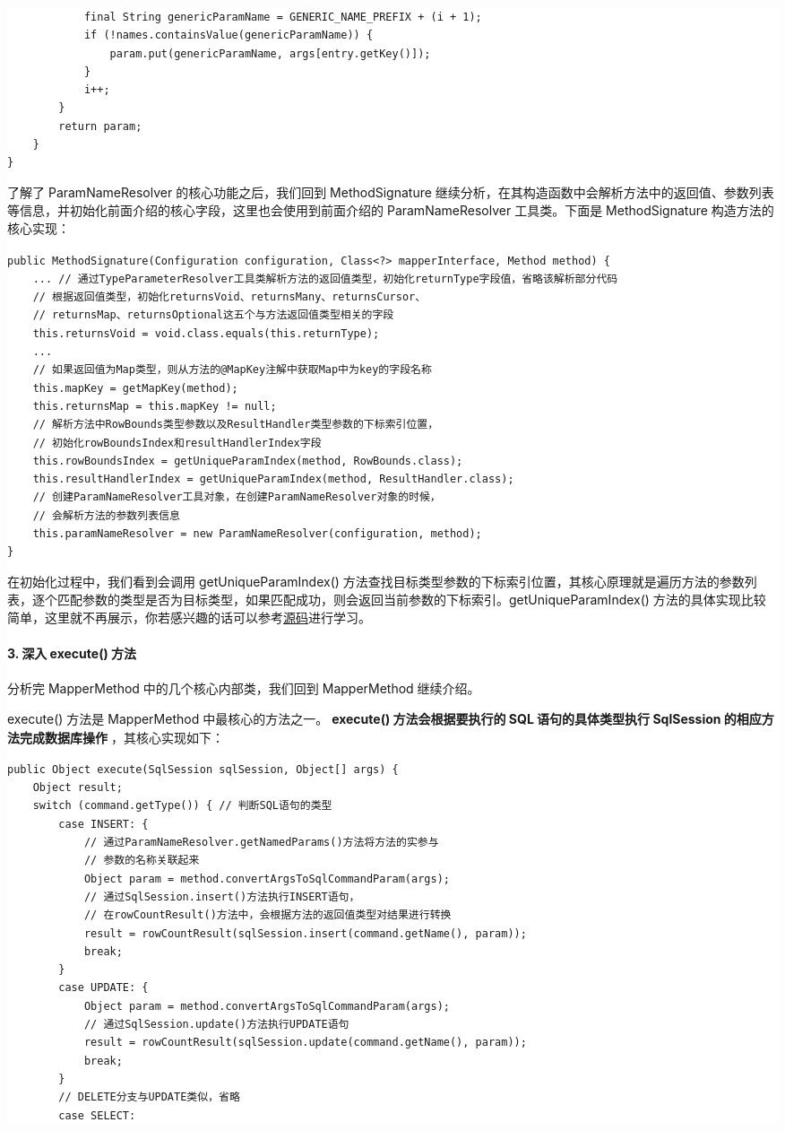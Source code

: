 ```
            final String genericParamName = GENERIC_NAME_PREFIX + (i + 1);
            if (!names.containsValue(genericParamName)) {
                param.put(genericParamName, args[entry.getKey()]);
            }
            i++;
        }
        return param;
    }
}
```

了解了 ParamNameResolver 的核心功能之后，我们回到 MethodSignature 继续分析，在其构造函数中会解析方法中的返回值、参数列表等信息，并初始化前面介绍的核心字段，这里也会使用到前面介绍的 ParamNameResolver 工具类。下面是 MethodSignature 构造方法的核心实现：

```
public MethodSignature(Configuration configuration, Class<?> mapperInterface, Method method) {
    ... // 通过TypeParameterResolver工具类解析方法的返回值类型，初始化returnType字段值，省略该解析部分代码
    // 根据返回值类型，初始化returnsVoid、returnsMany、returnsCursor、
    // returnsMap、returnsOptional这五个与方法返回值类型相关的字段
    this.returnsVoid = void.class.equals(this.returnType);
    ... 
    // 如果返回值为Map类型，则从方法的@MapKey注解中获取Map中为key的字段名称
    this.mapKey = getMapKey(method);
    this.returnsMap = this.mapKey != null;
    // 解析方法中RowBounds类型参数以及ResultHandler类型参数的下标索引位置，
    // 初始化rowBoundsIndex和resultHandlerIndex字段
    this.rowBoundsIndex = getUniqueParamIndex(method, RowBounds.class);
    this.resultHandlerIndex = getUniqueParamIndex(method, ResultHandler.class);
    // 创建ParamNameResolver工具对象，在创建ParamNameResolver对象的时候，
    // 会解析方法的参数列表信息
    this.paramNameResolver = new ParamNameResolver(configuration, method);
}
```

在初始化过程中，我们看到会调用 getUniqueParamIndex() 方法查找目标类型参数的下标索引位置，其核心原理就是遍历方法的参数列表，逐个匹配参数的类型是否为目标类型，如果匹配成功，则会返回当前参数的下标索引。getUniqueParamIndex() 方法的具体实现比较简单，这里就不再展示，你若感兴趣的话可以参考[源码](https://github.com/xxxlxy2008/mybatis)进行学习。

#### 3. 深入 execute() 方法

分析完 MapperMethod 中的几个核心内部类，我们回到 MapperMethod 继续介绍。

execute() 方法是 MapperMethod 中最核心的方法之一。 **execute() 方法会根据要执行的 SQL 语句的具体类型执行 SqlSession 的相应方法完成数据库操作** ，其核心实现如下：

```
public Object execute(SqlSession sqlSession, Object[] args) {
    Object result;
    switch (command.getType()) { // 判断SQL语句的类型
        case INSERT: {
            // 通过ParamNameResolver.getNamedParams()方法将方法的实参与
            // 参数的名称关联起来
            Object param = method.convertArgsToSqlCommandParam(args);
            // 通过SqlSession.insert()方法执行INSERT语句，
            // 在rowCountResult()方法中，会根据方法的返回值类型对结果进行转换
            result = rowCountResult(sqlSession.insert(command.getName(), param));
            break;
        }
        case UPDATE: {
            Object param = method.convertArgsToSqlCommandParam(args);
            // 通过SqlSession.update()方法执行UPDATE语句
            result = rowCountResult(sqlSession.update(command.getName(), param));
            break;
        }
        // DELETE分支与UPDATE类似，省略
        case SELECT:
```